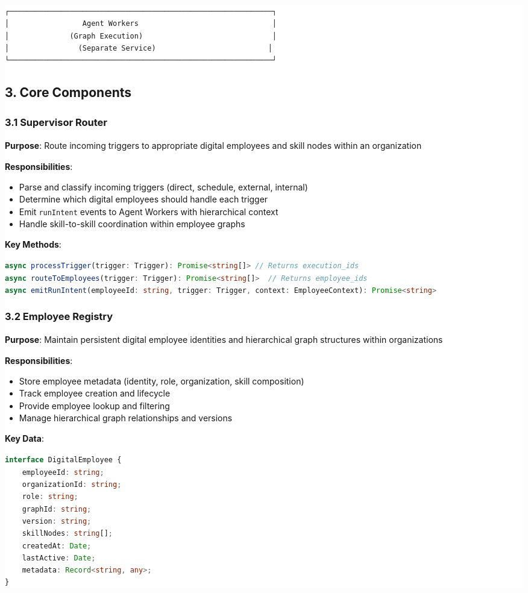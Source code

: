 ```
┌─────────────────────────────────────────────────────────────┐
│                 Agent Workers                               │
│              (Graph Execution)                              │
│                (Separate Service)                          │
└─────────────────────────────────────────────────────────────┘
```

## 3. Core Components

### 3.1 Supervisor Router
**Purpose**: Route incoming triggers to appropriate digital employees and skill nodes within an organization

**Responsibilities**:
- Parse and classify incoming triggers (direct, schedule, external, internal)
- Determine which digital employees should handle each trigger
- Emit `runIntent` events to Agent Workers with hierarchical context
- Handle skill-to-skill coordination within employee graphs

**Key Methods**:
```typescript
async processTrigger(trigger: Trigger): Promise<string[]> // Returns execution_ids
async routeToEmployees(trigger: Trigger): Promise<string[]>  // Returns employee_ids
async emitRunIntent(employeeId: string, trigger: Trigger, context: EmployeeContext): Promise<string>
```

### 3.2 Employee Registry
**Purpose**: Maintain persistent digital employee identities and hierarchical graph structures within organizations

**Responsibilities**:
- Store employee metadata (identity, role, organization, skill composition)
- Track employee creation and lifecycle
- Provide employee lookup and filtering
- Manage hierarchical graph relationships and versions

**Key Data**:
```typescript
interface DigitalEmployee {
    employeeId: string;
    organizationId: string;
    role: string;
    graphId: string;
    version: string;
    skillNodes: string[];
    createdAt: Date;
    lastActive: Date;
    metadata: Record<string, any>;
}
```
